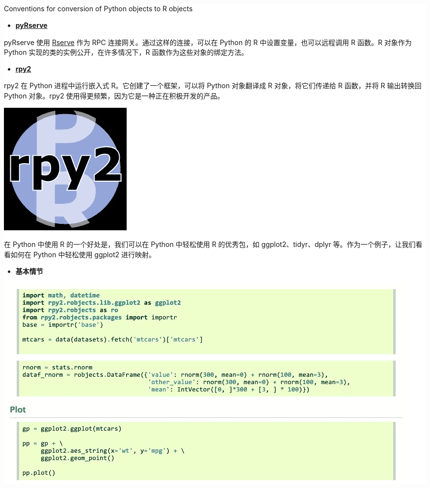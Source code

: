 Conventions for conversion of Python objects to R objects

*   [**pyRserve**](https://pypi.org/project/pyRserve/)

pyRserve 使用 [Rserve](http://www.rforge.net/Rserve/) 作为 RPC 连接网关。通过这样的连接，可以在 Python 的 R 中设置变量，也可以远程调用 R 函数。R 对象作为 Python 实现的类的实例公开，在许多情况下，R 函数作为这些对象的绑定方法。

*   [**rpy2**](https://rpy2.bitbucket.io/)

rpy2 在 Python 进程中运行嵌入式 R。它创建了一个框架，可以将 Python 对象翻译成 R 对象，将它们传递给 R 函数，并将 R 输出转换回 Python 对象。rpy2 使用得更频繁，因为它是一种正在积极开发的产品。

![](img/d7b942b0f9890a340e2aba5c93920bd7.png)

在 Python 中使用 R 的一个好处是，我们可以在 Python 中轻松使用 R 的优秀包，如 ggplot2、tidyr、dplyr 等。作为一个例子，让我们看看如何在 Python 中轻松使用 ggplot2 进行映射。

*   **基本情节**

![](img/b5e6768e1c9cc661a42925272545a806.png)
